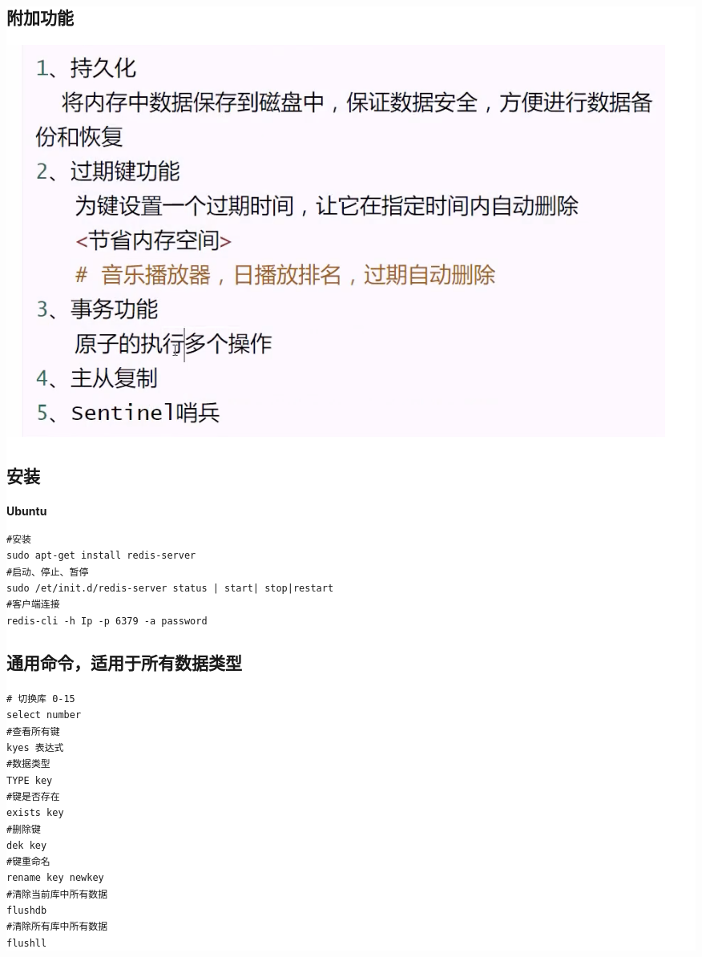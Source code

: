 ## 附加功能

![redis](./photo/redis_c.png)

## 安装

**Ubuntu**

```shell
#安装
sudo apt-get install redis-server
#启动、停止、暂停
sudo /et/init.d/redis-server status | start| stop|restart
#客户端连接
redis-cli -h Ip -p 6379 -a password
```

## 通用命令，适用于所有数据类型

```shell
# 切换库 0-15
select number
#查看所有键
kyes 表达式
#数据类型
TYPE key
#键是否存在
exists key  
#删除键
dek key
#键重命名
rename key newkey
#清除当前库中所有数据
flushdb
#清除所有库中所有数据
flushll
```
